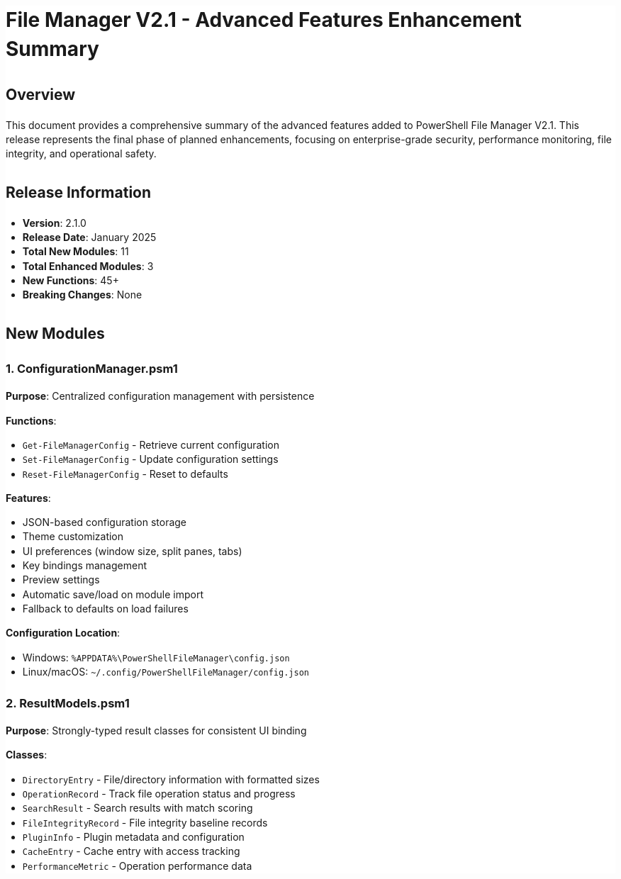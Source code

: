 # File Manager V2.1 - Advanced Features Enhancement Summary

## Overview

This document provides a comprehensive summary of the advanced features added to PowerShell File Manager V2.1. This release represents the final phase of planned enhancements, focusing on enterprise-grade security, performance monitoring, file integrity, and operational safety.

## Release Information

- **Version**: 2.1.0
- **Release Date**: January 2025
- **Total New Modules**: 11
- **Total Enhanced Modules**: 3
- **New Functions**: 45+
- **Breaking Changes**: None

## New Modules

### 1. ConfigurationManager.psm1

**Purpose**: Centralized configuration management with persistence

**Functions**:
- `Get-FileManagerConfig` - Retrieve current configuration
- `Set-FileManagerConfig` - Update configuration settings
- `Reset-FileManagerConfig` - Reset to defaults

**Features**:
- JSON-based configuration storage
- Theme customization
- UI preferences (window size, split panes, tabs)
- Key bindings management
- Preview settings
- Automatic save/load on module import
- Fallback to defaults on load failures

**Configuration Location**:
- Windows: `%APPDATA%\PowerShellFileManager\config.json`
- Linux/macOS: `~/.config/PowerShellFileManager/config.json`

### 2. ResultModels.psm1

**Purpose**: Strongly-typed result classes for consistent UI binding

**Classes**:
- `DirectoryEntry` - File/directory information with formatted sizes
- `OperationRecord` - Track file operation status and progress
- `SearchResult` - Search results with match scoring
- `FileIntegrityRecord` - File integrity baseline records
- `PluginInfo` - Plugin metadata and configuration
- `CacheEntry` - Cache entry with access tracking
- `PerformanceMetric` - Operation performance data
